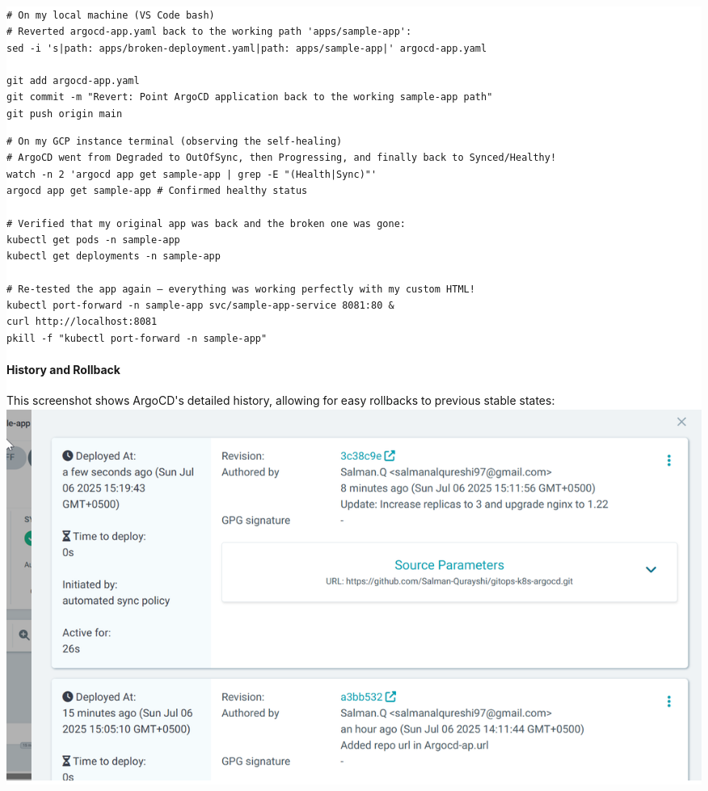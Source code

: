 ```
# On my local machine (VS Code bash)
# Reverted argocd-app.yaml back to the working path 'apps/sample-app':
sed -i 's|path: apps/broken-deployment.yaml|path: apps/sample-app|' argocd-app.yaml

git add argocd-app.yaml
git commit -m "Revert: Point ArgoCD application back to the working sample-app path"
git push origin main
```


```
# On my GCP instance terminal (observing the self-healing)
# ArgoCD went from Degraded to OutOfSync, then Progressing, and finally back to Synced/Healthy!
watch -n 2 'argocd app get sample-app | grep -E "(Health|Sync)"'
argocd app get sample-app # Confirmed healthy status

# Verified that my original app was back and the broken one was gone:
kubectl get pods -n sample-app
kubectl get deployments -n sample-app

# Re-tested the app again – everything was working perfectly with my custom HTML!
kubectl port-forward -n sample-app svc/sample-app-service 8081:80 &
curl http://localhost:8081
pkill -f "kubectl port-forward -n sample-app"
```

#### History and Rollback
This screenshot shows ArgoCD's detailed history, allowing for easy rollbacks to previous stable states:
![History and Rollback](screenshots/History-and-rollback.png)
